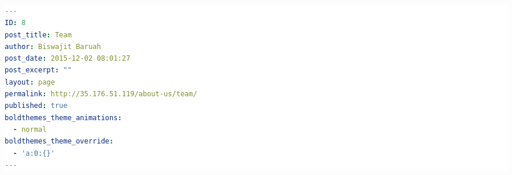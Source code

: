 ```yaml
---
ID: 8
post_title: Team
author: Biswajit Baruah
post_date: 2015-12-02 08:01:27
post_excerpt: ""
layout: page
permalink: http://35.176.51.119/about-us/team/
published: true
boldthemes_theme_animations:
  - normal
boldthemes_theme_override:
  - 'a:0:{}'
---
```
